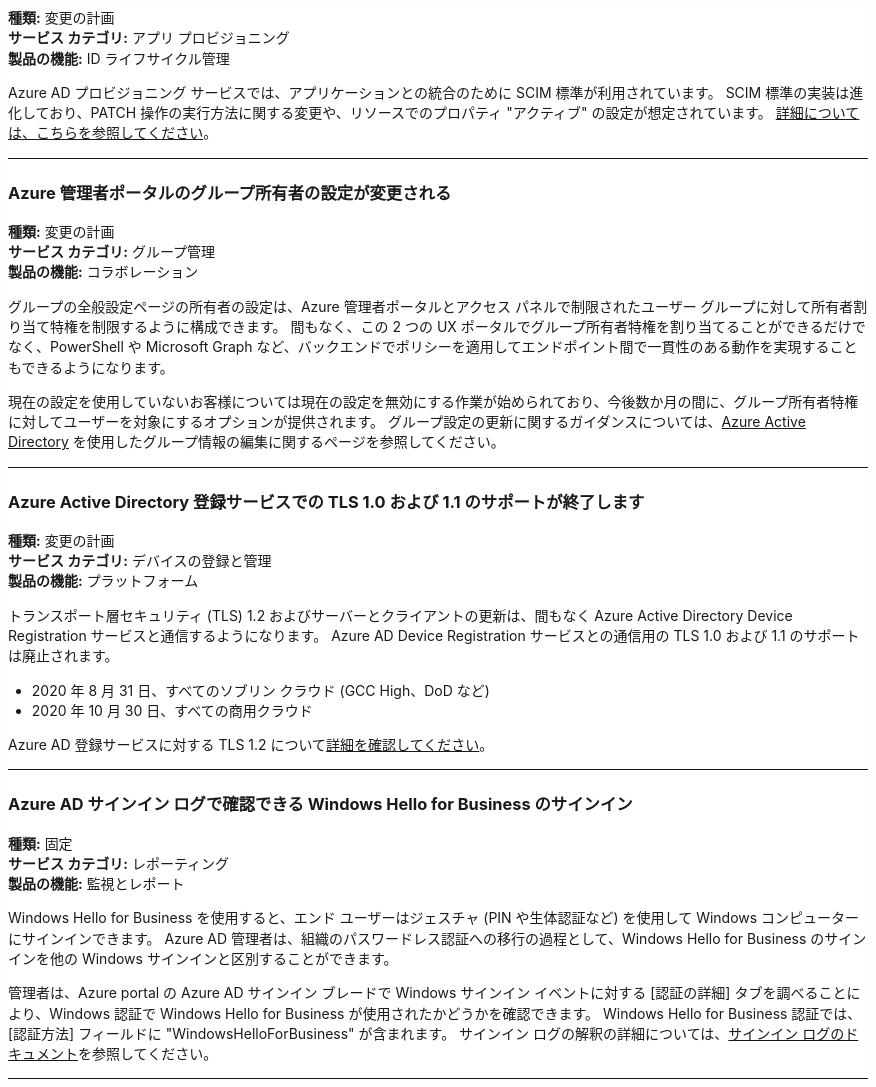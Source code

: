 **種類:** 変更の計画  
**サービス カテゴリ:** アプリ プロビジョニング  
**製品の機能:** ID ライフサイクル管理
 
Azure AD プロビジョニング サービスでは、アプリケーションとの統合のために SCIM 標準が利用されています。 SCIM 標準の実装は進化しており、PATCH 操作の実行方法に関する変更や、リソースでのプロパティ "アクティブ" の設定が想定されています。 [詳細については、こちらを参照してください](../app-provisioning/application-provisioning-config-problem-scim-compatibility.md)。
 
---

### <a name="group-owner-setting-on-azure-admin-portal-will-be-changed"></a>Azure 管理者ポータルのグループ所有者の設定が変更される

**種類:** 変更の計画  
**サービス カテゴリ:** グループ管理  
**製品の機能:** コラボレーション

グループの全般設定ページの所有者の設定は、Azure 管理者ポータルとアクセス パネルで制限されたユーザー グループに対して所有者割り当て特権を制限するように構成できます。 間もなく、この 2 つの UX ポータルでグループ所有者特権を割り当てることができるだけでなく、PowerShell や Microsoft Graph など、バックエンドでポリシーを適用してエンドポイント間で一貫性のある動作を実現することもできるようになります。 

現在の設定を使用していないお客様については現在の設定を無効にする作業が始められており、今後数か月の間に、グループ所有者特権に対してユーザーを対象にするオプションが提供されます。 グループ設定の更新に関するガイダンスについては、[Azure Active Directory](./active-directory-groups-settings-azure-portal.md?context=azure%2factive-directory%2fusers-groups-roles%2fcontext%2fugr-context) を使用したグループ情報の編集に関するページを参照してください。

---

### <a name="azure-active-directory-registration-service-is-ending-support-for-tls-10-and-11"></a>Azure Active Directory 登録サービスでの TLS 1.0 および 1.1 のサポートが終了します

**種類:** 変更の計画  
**サービス カテゴリ:** デバイスの登録と管理  
**製品の機能:** プラットフォーム

トランスポート層セキュリティ (TLS) 1.2 およびサーバーとクライアントの更新は、間もなく Azure Active Directory Device Registration サービスと通信するようになります。 Azure AD Device Registration サービスとの通信用の TLS 1.0 および 1.1 のサポートは廃止されます。
- 2020 年 8 月 31 日、すべてのソブリン クラウド (GCC High、DoD など)
- 2020 年 10 月 30 日、すべての商用クラウド

Azure AD 登録サービスに対する TLS 1.2 について[詳細を確認してください](../devices/reference-device-registration-tls-1-2.md)。

---

### <a name="windows-hello-for-business-sign-ins-visible-in-azure-ad-sign-in-logs"></a>Azure AD サインイン ログで確認できる Windows Hello for Business のサインイン

**種類:** 固定  
**サービス カテゴリ:** レポーティング  
**製品の機能:** 監視とレポート
 
Windows Hello for Business を使用すると、エンド ユーザーはジェスチャ (PIN や生体認証など) を使用して Windows コンピューターにサインインできます。 Azure AD 管理者は、組織のパスワードレス認証への移行の過程として、Windows Hello for Business のサインインを他の Windows サインインと区別することができます。 

管理者は、Azure portal の Azure AD サインイン ブレードで Windows サインイン イベントに対する [認証の詳細] タブを調べることにより、Windows 認証で Windows Hello for Business が使用されたかどうかを確認できます。 Windows Hello for Business 認証では、[認証方法] フィールドに "WindowsHelloForBusiness" が含まれます。 サインイン ログの解釈の詳細については、[サインイン ログのドキュメント](../reports-monitoring/concept-sign-ins.md)を参照してください。
 
---